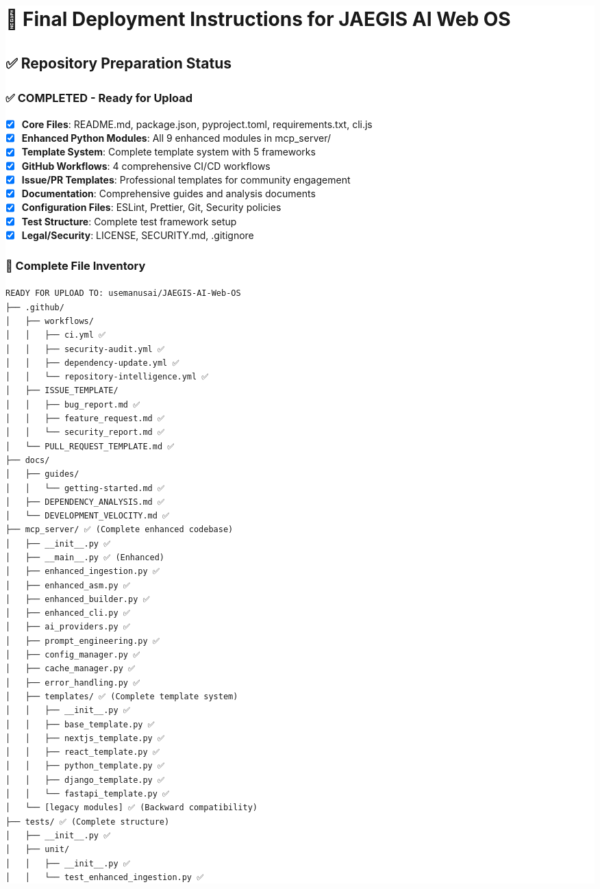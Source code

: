 # 🚀 Final Deployment Instructions for JAEGIS AI Web OS

## ✅ Repository Preparation Status

### ✅ COMPLETED - Ready for Upload
- [x] **Core Files**: README.md, package.json, pyproject.toml, requirements.txt, cli.js
- [x] **Enhanced Python Modules**: All 9 enhanced modules in mcp_server/
- [x] **Template System**: Complete template system with 5 frameworks
- [x] **GitHub Workflows**: 4 comprehensive CI/CD workflows
- [x] **Issue/PR Templates**: Professional templates for community engagement
- [x] **Documentation**: Comprehensive guides and analysis documents
- [x] **Configuration Files**: ESLint, Prettier, Git, Security policies
- [x] **Test Structure**: Complete test framework setup
- [x] **Legal/Security**: LICENSE, SECURITY.md, .gitignore

### 📁 Complete File Inventory

```
READY FOR UPLOAD TO: usemanusai/JAEGIS-AI-Web-OS
├── .github/
│   ├── workflows/
│   │   ├── ci.yml ✅
│   │   ├── security-audit.yml ✅
│   │   ├── dependency-update.yml ✅
│   │   └── repository-intelligence.yml ✅
│   ├── ISSUE_TEMPLATE/
│   │   ├── bug_report.md ✅
│   │   ├── feature_request.md ✅
│   │   └── security_report.md ✅
│   └── PULL_REQUEST_TEMPLATE.md ✅
├── docs/
│   ├── guides/
│   │   └── getting-started.md ✅
│   ├── DEPENDENCY_ANALYSIS.md ✅
│   └── DEVELOPMENT_VELOCITY.md ✅
├── mcp_server/ ✅ (Complete enhanced codebase)
│   ├── __init__.py ✅
│   ├── __main__.py ✅ (Enhanced)
│   ├── enhanced_ingestion.py ✅
│   ├── enhanced_asm.py ✅
│   ├── enhanced_builder.py ✅
│   ├── enhanced_cli.py ✅
│   ├── ai_providers.py ✅
│   ├── prompt_engineering.py ✅
│   ├── config_manager.py ✅
│   ├── cache_manager.py ✅
│   ├── error_handling.py ✅
│   ├── templates/ ✅ (Complete template system)
│   │   ├── __init__.py ✅
│   │   ├── base_template.py ✅
│   │   ├── nextjs_template.py ✅
│   │   ├── react_template.py ✅
│   │   ├── python_template.py ✅
│   │   ├── django_template.py ✅
│   │   └── fastapi_template.py ✅
│   └── [legacy modules] ✅ (Backward compatibility)
├── tests/ ✅ (Complete structure)
│   ├── __init__.py ✅
│   ├── unit/
│   │   ├── __init__.py ✅
│   │   └── test_enhanced_ingestion.py ✅
```